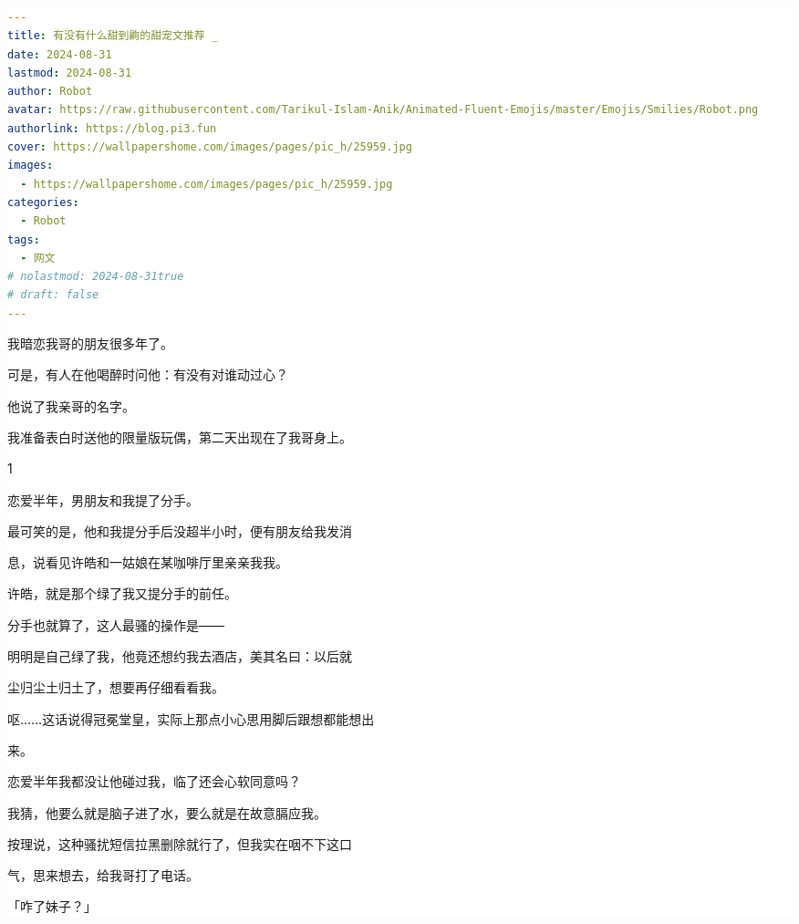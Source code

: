 ```yaml
---
title: 有没有什么甜到齁的甜宠文推荐 _
date: 2024-08-31
lastmod: 2024-08-31
author: Robot
avatar: https://raw.githubusercontent.com/Tarikul-Islam-Anik/Animated-Fluent-Emojis/master/Emojis/Smilies/Robot.png
authorlink: https://blog.pi3.fun
cover: https://wallpapershome.com/images/pages/pic_h/25959.jpg
images:
  - https://wallpapershome.com/images/pages/pic_h/25959.jpg
categories:
  - Robot
tags:
  - 网文
# nolastmod: 2024-08-31true
# draft: false
---
```




我暗恋我哥的朋友很多年了。

可是，有人在他喝醉时问他：有没有对谁动过心？

他说了我亲哥的名字。

我准备表白时送他的限量版玩偶，第二天出现在了我哥身上。

1

恋爱半年，男朋友和我提了分手。

最可笑的是，他和我提分手后没超半小时，便有朋友给我发消

息，说看见许皓和一姑娘在某咖啡厅里亲亲我我。

许皓，就是那个绿了我又提分手的前任。

分手也就算了，这人最骚的操作是——

明明是自己绿了我，他竟还想约我去酒店，美其名曰：以后就

尘归尘土归土了，想要再仔细看看我。

呕……这话说得冠冕堂皇，实际上那点小心思用脚后跟想都能想出

来。

恋爱半年我都没让他碰过我，临了还会心软同意吗？

我猜，他要么就是脑子进了水，要么就是在故意膈应我。

按理说，这种骚扰短信拉黑删除就行了，但我实在咽不下这口

气，思来想去，给我哥打了电话。

「咋了妹子？」

